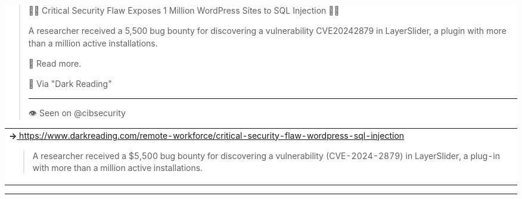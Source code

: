 <blockquote>
🕵️‍♂️ Critical Security Flaw Exposes 1 Million WordPress Sites to SQL Injection 🕵️‍♂️

A researcher received a 5,500 bug bounty for discovering a vulnerability CVE20242879 in LayerSlider, a plugin with more than a million active installations.

📖 Read more.

🔗 Via &quot;Dark Reading&quot;

----------
👁️ Seen on @cibsecurity
</blockquote>

<table><tr><td><b>→</b><a href="https://www.darkreading.com/remote-workforce/critical-security-flaw-wordpress-sql-injection">
https://www.darkreading.com/remote-workforce/critical-security-flaw-wordpress-sql-injection
</a>
<blockquote>
A researcher received a $5,500 bug bounty for discovering a vulnerability (CVE-2024-2879) in LayerSlider, a plug-in with more than a million active installations.
</blockquote>
</td></tr></table>

---

